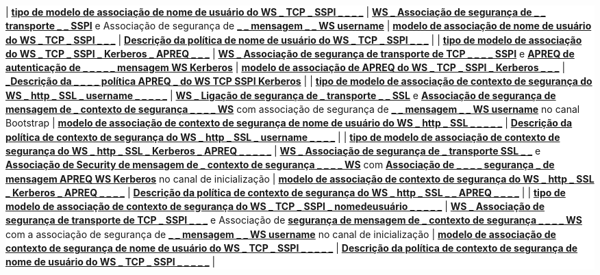 | [**tipo de modelo de associação de nome de usuário do WS \_ TCP \_ SSPI \_ \_ \_ \_**](/windows/desktop/api/WebServices/ne-webservices-ws_binding_template_type)                           | [**WS \_ Associação de segurança de \_ \_ transporte \_ \_ SSPI**](/windows/desktop/api/WebServices/ns-webservices-ws_tcp_sspi_transport_security_binding) e Associação de segurança de [ **\_ \_ mensagem \_ \_ WS username**](/windows/desktop/api/WebServices/ns-webservices-ws_username_message_security_binding)                                                                                                                                                  | [**modelo de associação de nome de usuário do WS \_ TCP \_ SSPI \_ \_ \_**](/windows/desktop/api/WebServices/ns-webservices-ws_tcp_sspi_username_binding_template)                                                  | [**Descrição da política de nome de usuário do WS \_ TCP \_ SSPI \_ \_ \_**](/windows/desktop/api/WebServices/ns-webservices-ws_tcp_sspi_username_policy_description)                                                  |
| [**tipo de modelo de associação do WS \_ TCP \_ SSPI \_ Kerberos \_ APREQ \_ \_ \_**](/windows/desktop/api/WebServices/ne-webservices-ws_binding_template_type)                    | [**WS \_ Associação de segurança de transporte de TCP \_ \_ \_ \_ SSPI**](/windows/desktop/api/WebServices/ns-webservices-ws_tcp_sspi_transport_security_binding) e [ **APREQ de autenticação de \_ \_ \_ \_ \_ mensagem WS Kerberos**](/windows/desktop/api/WebServices/ns-webservices-ws_kerberos_apreq_message_security_binding)                                                                                                                                     | [**modelo de associação de APREQ do WS \_ TCP \_ SSPI \_ Kerberos \_ \_ \_**](/windows/desktop/api/WebServices/ns-webservices-ws_tcp_sspi_kerberos_apreq_binding_template)                                     | [**\_Descrição da \_ \_ \_ \_ política APREQ \_ do WS TCP SSPI Kerberos**](/windows/desktop/api/WebServices/ns-webservices-ws_tcp_sspi_kerberos_apreq_policy_description)                                     |
| [**tipo de modelo de associação de contexto de segurança do WS \_ http \_ SSL \_ username \_ \_ \_ \_ \_**](/windows/desktop/api/WebServices/ne-webservices-ws_binding_template_type)        | [**WS \_ Ligação de segurança de \_ transporte \_ \_ SSL**](/windows/desktop/api/WebServices/ns-webservices-ws_ssl_transport_security_binding) e [**Associação de segurança de mensagem de \_ contexto de segurança \_ \_ \_ \_ WS**](/windows/desktop/api/WebServices/ns-webservices-ws_security_context_message_security_binding) com associação de segurança de [**\_ \_ mensagem \_ \_ WS username**](/windows/desktop/api/WebServices/ns-webservices-ws_username_message_security_binding) no canal Bootstrap                         | [**modelo de associação de contexto de segurança de nome de usuário do WS \_ http \_ SSL \_ \_ \_ \_ \_**](/windows/desktop/api/WebServices/ns-webservices-ws_http_ssl_username_security_context_binding_template)              | [**Descrição da política de contexto de segurança do WS \_ http \_ SSL \_ username \_ \_ \_ \_**](/windows/desktop/api/WebServices/ns-webservices-ws_http_ssl_username_security_context_policy_description)              |
| [**tipo de modelo de associação de contexto de segurança do WS \_ http \_ SSL \_ Kerberos \_ APREQ \_ \_ \_ \_ \_**](/windows/desktop/api/WebServices/ne-webservices-ws_binding_template_type) | [**WS \_ Associação de segurança de \_ transporte SSL \_ \_**](/windows/desktop/api/WebServices/ns-webservices-ws_ssl_transport_security_binding) e [**Associação de Security de mensagem de \_ contexto de segurança \_ \_ \_ \_ WS**](/windows/desktop/api/WebServices/ns-webservices-ws_security_context_message_security_binding) com [**Associação de \_ \_ \_ \_ segurança \_ de mensagem APREQ WS Kerberos**](/windows/desktop/api/WebServices/ns-webservices-ws_kerberos_apreq_message_security_binding) no canal de inicialização            | [**modelo de associação de contexto de segurança do WS \_ http \_ SSL \_ Kerberos \_ APREQ \_ \_ \_ \_**](/windows/desktop/api/WebServices/ns-webservices-ws_http_ssl_kerberos_apreq_security_context_binding_template) | [**Descrição da política de contexto de segurança do WS \_ http \_ SSL \_ \_ APREQ \_ \_ \_ \_**](/windows/desktop/api/WebServices/ns-webservices-ws_http_ssl_kerberos_apreq_security_context_policy_description) |
| [**tipo de modelo de associação de contexto de segurança do WS \_ TCP \_ SSPI \_ nomedeusuário \_ \_ \_ \_ \_**](/windows/desktop/api/WebServices/ne-webservices-ws_binding_template_type)        | [**WS \_ Associação de segurança de transporte de TCP \_ SSPI \_ \_ \_**](/windows/desktop/api/WebServices/ns-webservices-ws_tcp_sspi_transport_security_binding) e Associação de [**segurança de mensagem de \_ contexto de segurança \_ \_ \_ \_ WS**](/windows/desktop/api/WebServices/ns-webservices-ws_security_context_message_security_binding) com a associação de segurança de [**\_ \_ mensagem \_ \_ WS username**](/windows/desktop/api/WebServices/ns-webservices-ws_username_message_security_binding) no canal de inicialização              | [**modelo de associação de contexto de segurança de nome de usuário do WS \_ TCP \_ SSPI \_ \_ \_ \_ \_**](/windows/desktop/api/WebServices/ns-webservices-ws_tcp_sspi_username_security_context_binding_template)              | [**Descrição da política de contexto de segurança de nome de usuário do WS \_ TCP \_ SSPI \_ \_ \_ \_ \_**](/windows/desktop/api/WebServices/ns-webservices-ws_tcp_sspi_username_security_context_policy_description)              |